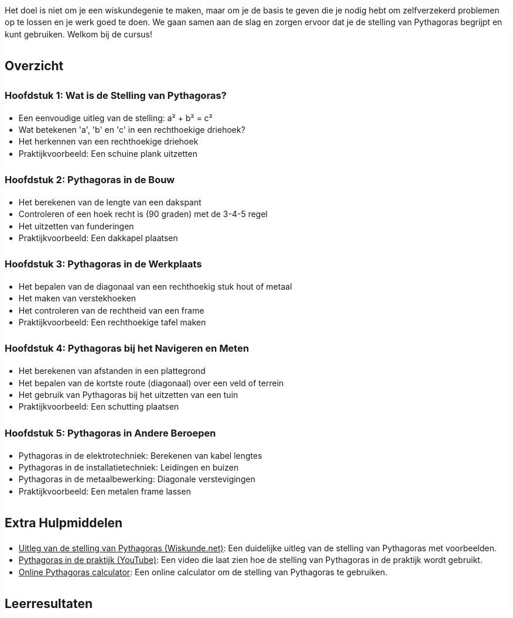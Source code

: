 Het doel is niet om je een wiskundegenie te maken, maar om je de basis te geven die je nodig hebt om zelfverzekerd problemen op te lossen en je werk goed te doen. We gaan samen aan de slag en zorgen ervoor dat je de stelling van Pythagoras begrijpt en kunt gebruiken. Welkom bij de cursus!

## Overzicht

### Hoofdstuk 1: Wat is de Stelling van Pythagoras?

- Een eenvoudige uitleg van de stelling: a² + b² = c²
- Wat betekenen 'a', 'b' en 'c' in een rechthoekige driehoek?
- Het herkennen van een rechthoekige driehoek
- Praktijkvoorbeeld: Een schuine plank uitzetten

### Hoofdstuk 2: Pythagoras in de Bouw

- Het berekenen van de lengte van een dakspant
- Controleren of een hoek recht is (90 graden) met de 3-4-5 regel
- Het uitzetten van funderingen
- Praktijkvoorbeeld: Een dakkapel plaatsen

### Hoofdstuk 3: Pythagoras in de Werkplaats

- Het bepalen van de diagonaal van een rechthoekig stuk hout of metaal
- Het maken van verstekhoeken
- Het controleren van de rechtheid van een frame
- Praktijkvoorbeeld: Een rechthoekige tafel maken

### Hoofdstuk 4: Pythagoras bij het Navigeren en Meten

- Het berekenen van afstanden in een plattegrond
- Het bepalen van de kortste route (diagonaal) over een veld of terrein
- Het gebruik van Pythagoras bij het uitzetten van een tuin
- Praktijkvoorbeeld: Een schutting plaatsen

### Hoofdstuk 5: Pythagoras in Andere Beroepen

- Pythagoras in de elektrotechniek: Berekenen van kabel lengtes
- Pythagoras in de installatietechniek: Leidingen en buizen
- Pythagoras in de metaalbewerking: Diagonale verstevigingen
- Praktijkvoorbeeld: Een metalen frame lassen

## Extra Hulpmiddelen

- [Uitleg van de stelling van Pythagoras (Wiskunde.net)](https://www.wiskunde.net/pagina/120/stelling-van-pythagoras):
  Een duidelijke uitleg van de stelling van Pythagoras met voorbeelden.
- [Pythagoras in de praktijk (YouTube)](https://www.youtube.com/watch?v=uwf7KY6QO0Q):
  Een video die laat zien hoe de stelling van Pythagoras in de praktijk wordt gebruikt.
- [Online Pythagoras calculator](https://www.calculator.net/pythagorean-theorem-calculator.html):
  Een online calculator om de stelling van Pythagoras te gebruiken.

## Leerresultaten
